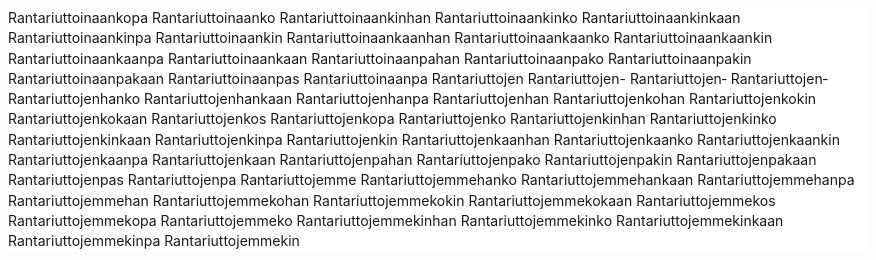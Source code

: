 Rantariuttoinaankopa
Rantariuttoinaanko
Rantariuttoinaankinhan
Rantariuttoinaankinko
Rantariuttoinaankinkaan
Rantariuttoinaankinpa
Rantariuttoinaankin
Rantariuttoinaankaanhan
Rantariuttoinaankaanko
Rantariuttoinaankaankin
Rantariuttoinaankaanpa
Rantariuttoinaankaan
Rantariuttoinaanpahan
Rantariuttoinaanpako
Rantariuttoinaanpakin
Rantariuttoinaanpakaan
Rantariuttoinaanpas
Rantariuttoinaanpa
Rantariuttojen
Rantariuttojen-
Rantariuttojen‐
Rantariuttojen‑
Rantariuttojenhanko
Rantariuttojenhankaan
Rantariuttojenhanpa
Rantariuttojenhan
Rantariuttojenkohan
Rantariuttojenkokin
Rantariuttojenkokaan
Rantariuttojenkos
Rantariuttojenkopa
Rantariuttojenko
Rantariuttojenkinhan
Rantariuttojenkinko
Rantariuttojenkinkaan
Rantariuttojenkinpa
Rantariuttojenkin
Rantariuttojenkaanhan
Rantariuttojenkaanko
Rantariuttojenkaankin
Rantariuttojenkaanpa
Rantariuttojenkaan
Rantariuttojenpahan
Rantariuttojenpako
Rantariuttojenpakin
Rantariuttojenpakaan
Rantariuttojenpas
Rantariuttojenpa
Rantariuttojemme
Rantariuttojemmehanko
Rantariuttojemmehankaan
Rantariuttojemmehanpa
Rantariuttojemmehan
Rantariuttojemmekohan
Rantariuttojemmekokin
Rantariuttojemmekokaan
Rantariuttojemmekos
Rantariuttojemmekopa
Rantariuttojemmeko
Rantariuttojemmekinhan
Rantariuttojemmekinko
Rantariuttojemmekinkaan
Rantariuttojemmekinpa
Rantariuttojemmekin